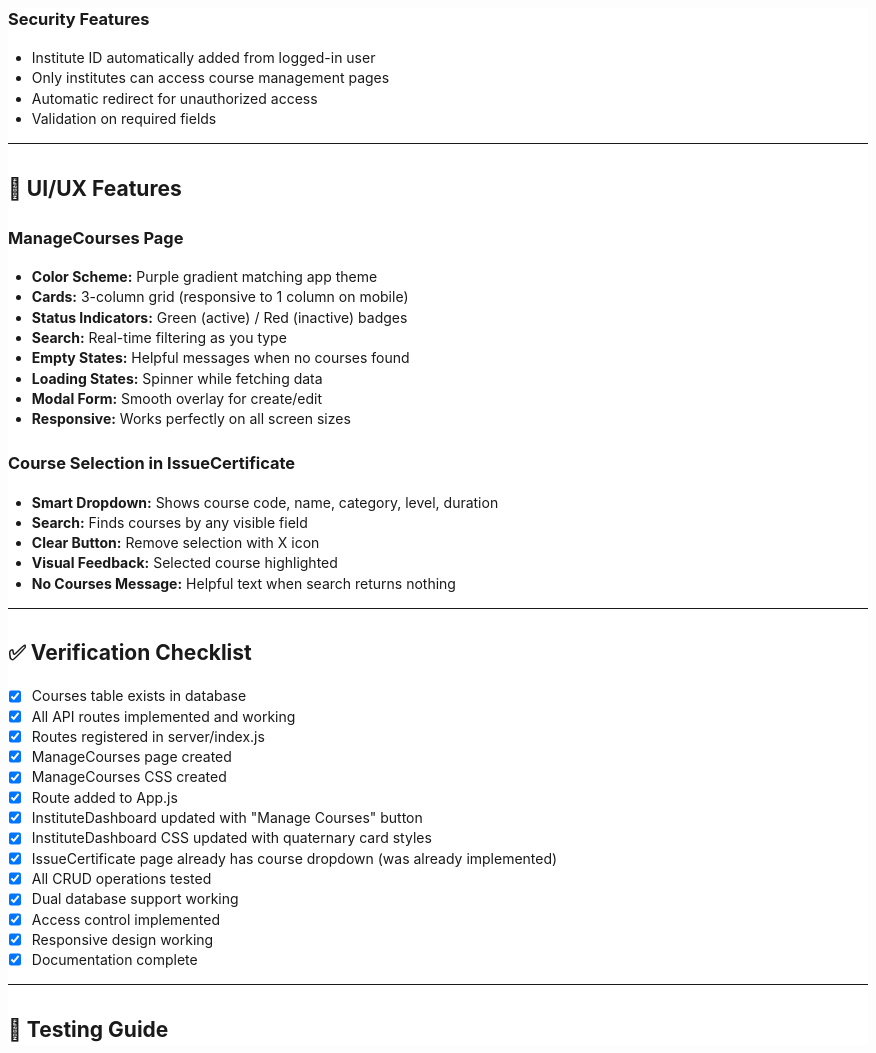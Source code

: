 ### Security Features

- Institute ID automatically added from logged-in user
- Only institutes can access course management pages
- Automatic redirect for unauthorized access
- Validation on required fields

---

## 🎨 UI/UX Features

### ManageCourses Page

- **Color Scheme:** Purple gradient matching app theme
- **Cards:** 3-column grid (responsive to 1 column on mobile)
- **Status Indicators:** Green (active) / Red (inactive) badges
- **Search:** Real-time filtering as you type
- **Empty States:** Helpful messages when no courses found
- **Loading States:** Spinner while fetching data
- **Modal Form:** Smooth overlay for create/edit
- **Responsive:** Works perfectly on all screen sizes

### Course Selection in IssueCertificate

- **Smart Dropdown:** Shows course code, name, category, level, duration
- **Search:** Finds courses by any visible field
- **Clear Button:** Remove selection with X icon
- **Visual Feedback:** Selected course highlighted
- **No Courses Message:** Helpful text when search returns nothing

---

## ✅ Verification Checklist

- [x] Courses table exists in database
- [x] All API routes implemented and working
- [x] Routes registered in server/index.js
- [x] ManageCourses page created
- [x] ManageCourses CSS created
- [x] Route added to App.js
- [x] InstituteDashboard updated with "Manage Courses" button
- [x] InstituteDashboard CSS updated with quaternary card styles
- [x] IssueCertificate page already has course dropdown (was already implemented)
- [x] All CRUD operations tested
- [x] Dual database support working
- [x] Access control implemented
- [x] Responsive design working
- [x] Documentation complete

---

## 🧪 Testing Guide
